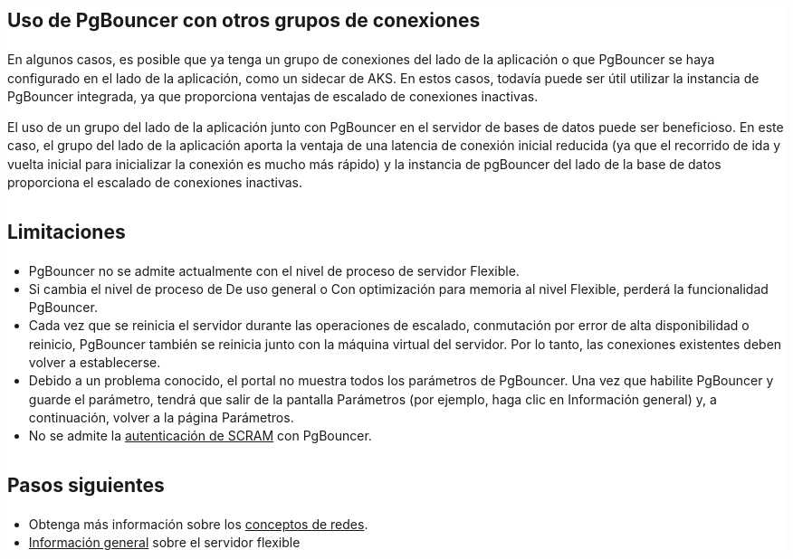 ## <a name="using-pgbouncer-with-other-connection-pools"></a>Uso de PgBouncer con otros grupos de conexiones

En algunos casos, es posible que ya tenga un grupo de conexiones del lado de la aplicación o que PgBouncer se haya configurado en el lado de la aplicación, como un sidecar de AKS. En estos casos, todavía puede ser útil utilizar la instancia de PgBouncer integrada, ya que proporciona ventajas de escalado de conexiones inactivas.

El uso de un grupo del lado de la aplicación junto con PgBouncer en el servidor de bases de datos puede ser beneficioso. En este caso, el grupo del lado de la aplicación aporta la ventaja de una latencia de conexión inicial reducida (ya que el recorrido de ida y vuelta inicial para inicializar la conexión es mucho más rápido) y la instancia de pgBouncer del lado de la base de datos proporciona el escalado de conexiones inactivas.

## <a name="limitations"></a>Limitaciones
 
* PgBouncer no se admite actualmente con el nivel de proceso de servidor Flexible. 
* Si cambia el nivel de proceso de De uso general o Con optimización para memoria al nivel Flexible, perderá la funcionalidad PgBouncer.
* Cada vez que se reinicia el servidor durante las operaciones de escalado, conmutación por error de alta disponibilidad o reinicio, PgBouncer también se reinicia junto con la máquina virtual del servidor. Por lo tanto, las conexiones existentes deben volver a establecerse.
* Debido a un problema conocido, el portal no muestra todos los parámetros de PgBouncer. Una vez que habilite PgBouncer y guarde el parámetro, tendrá que salir de la pantalla Parámetros (por ejemplo, haga clic en Información general) y, a continuación, volver a la página Parámetros. 
* No se admite la [autenticación de SCRAM](how-to-connect-scram.md) con PgBouncer.
  
## <a name="next-steps"></a>Pasos siguientes

- Obtenga más información sobre los [conceptos de redes](./concepts-networking.md).
- [Información general](./overview.md) sobre el servidor flexible
